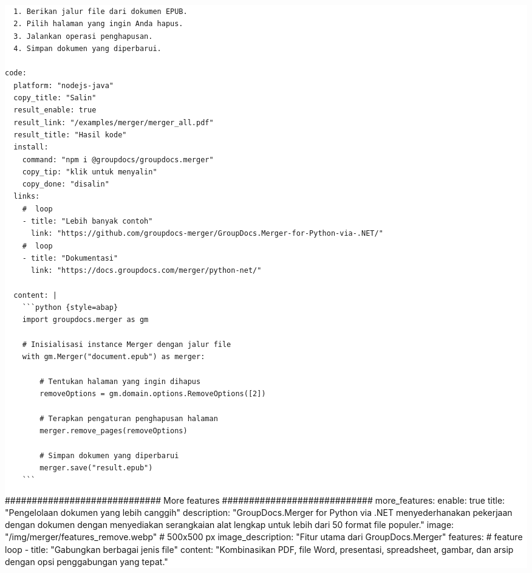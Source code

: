       1. Berikan jalur file dari dokumen EPUB.
      2. Pilih halaman yang ingin Anda hapus.
      3. Jalankan operasi penghapusan.
      4. Simpan dokumen yang diperbarui.
   
    code:
      platform: "nodejs-java"
      copy_title: "Salin"
      result_enable: true
      result_link: "/examples/merger/merger_all.pdf"
      result_title: "Hasil kode"
      install:
        command: "npm i @groupdocs/groupdocs.merger"
        copy_tip: "klik untuk menyalin"
        copy_done: "disalin"
      links:
        #  loop
        - title: "Lebih banyak contoh"
          link: "https://github.com/groupdocs-merger/GroupDocs.Merger-for-Python-via-.NET/"
        #  loop
        - title: "Dokumentasi"
          link: "https://docs.groupdocs.com/merger/python-net/"
          
      content: |
        ```python {style=abap}
        import groupdocs.merger as gm

        # Inisialisasi instance Merger dengan jalur file
        with gm.Merger("document.epub") as merger:
            
            # Tentukan halaman yang ingin dihapus
            removeOptions = gm.domain.options.RemoveOptions([2])

            # Terapkan pengaturan penghapusan halaman
            merger.remove_pages(removeOptions)

            # Simpan dokumen yang diperbarui
            merger.save("result.epub")
        ```            

############################# More features ############################
more_features:
  enable: true
  title: "Pengelolaan dokumen yang lebih canggih"
  description: "GroupDocs.Merger for Python via .NET menyederhanakan pekerjaan dengan dokumen dengan menyediakan serangkaian alat lengkap untuk lebih dari 50 format file populer."
  image: "/img/merger/features_remove.webp" # 500x500 px
  image_description: "Fitur utama dari GroupDocs.Merger"
  features:
    # feature loop
    - title: "Gabungkan berbagai jenis file"
      content: "Kombinasikan PDF, file Word, presentasi, spreadsheet, gambar, dan arsip dengan opsi penggabungan yang tepat."
